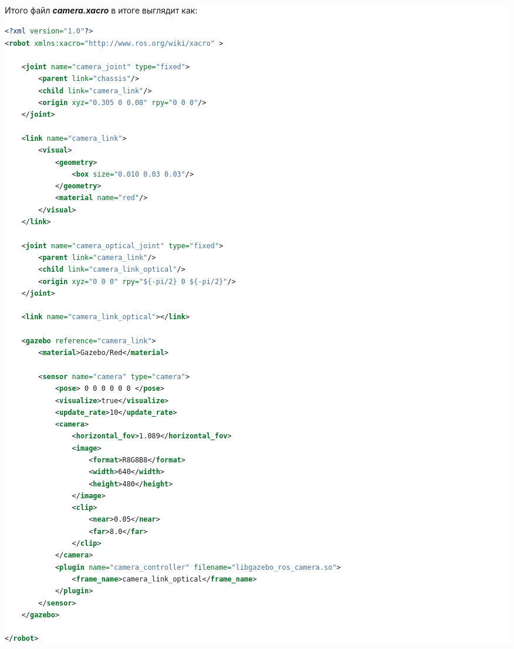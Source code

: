 Итого файл **_camera.xacro_** в итоге выглядит как:

```xml
<?xml version="1.0"?>
<robot xmlns:xacro="http://www.ros.org/wiki/xacro" >

    <joint name="camera_joint" type="fixed">
        <parent link="chassis"/>
        <child link="camera_link"/>
        <origin xyz="0.305 0 0.08" rpy="0 0 0"/>
    </joint>

    <link name="camera_link">
        <visual>
            <geometry>
                <box size="0.010 0.03 0.03"/>
            </geometry>
            <material name="red"/>
        </visual>
    </link>

    <joint name="camera_optical_joint" type="fixed">
        <parent link="camera_link"/>
        <child link="camera_link_optical"/>
        <origin xyz="0 0 0" rpy="${-pi/2} 0 ${-pi/2}"/>
    </joint>

    <link name="camera_link_optical"></link>

    <gazebo reference="camera_link">
        <material>Gazebo/Red</material>

        <sensor name="camera" type="camera">
            <pose> 0 0 0 0 0 0 </pose>
            <visualize>true</visualize>
            <update_rate>10</update_rate>
            <camera>
                <horizontal_fov>1.089</horizontal_fov>
                <image>
                    <format>R8G8B8</format>
                    <width>640</width>
                    <height>480</height>
                </image>
                <clip>
                    <near>0.05</near>
                    <far>8.0</far>
                </clip>
            </camera>
            <plugin name="camera_controller" filename="libgazebo_ros_camera.so">
                <frame_name>camera_link_optical</frame_name>
            </plugin>
        </sensor>
    </gazebo>

</robot>
```
